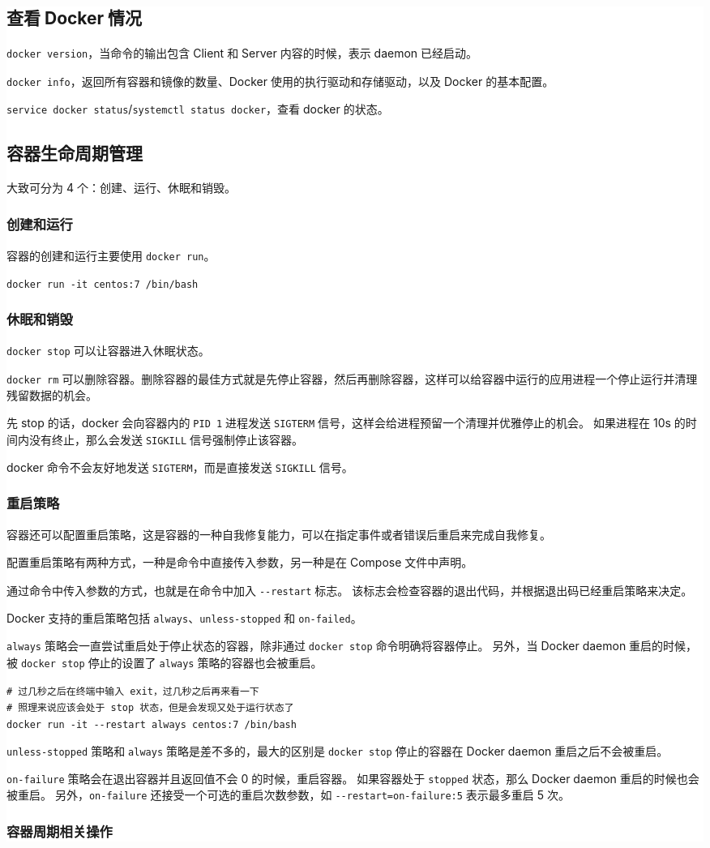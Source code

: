 ## 查看 Docker 情况

`docker version`，当命令的输出包含 Client 和 Server 内容的时候，表示 daemon 已经启动。

`docker info`，返回所有容器和镜像的数量、Docker 使用的执行驱动和存储驱动，以及 Docker 的基本配置。

`service docker status`/`systemctl status docker`，查看 docker 的状态。

## 容器生命周期管理

大致可分为 4 个：创建、运行、休眠和销毁。

### 创建和运行

容器的创建和运行主要使用 `docker run`。

```shell script
docker run -it centos:7 /bin/bash
```

### 休眠和销毁

`docker stop` 可以让容器进入休眠状态。

`docker rm` 可以删除容器。删除容器的最佳方式就是先停止容器，然后再删除容器，这样可以给容器中运行的应用进程一个停止运行并清理残留数据的机会。

先 stop 的话，docker 会向容器内的 `PID 1` 进程发送 `SIGTERM` 信号，这样会给进程预留一个清理并优雅停止的机会。
如果进程在 10s 的时间内没有终止，那么会发送 `SIGKILL` 信号强制停止该容器。

docker 命令不会友好地发送 `SIGTERM`，而是直接发送 `SIGKILL` 信号。

### 重启策略

容器还可以配置重启策略，这是容器的一种自我修复能力，可以在指定事件或者错误后重启来完成自我修复。

配置重启策略有两种方式，一种是命令中直接传入参数，另一种是在 Compose 文件中声明。

通过命令中传入参数的方式，也就是在命令中加入 `--restart` 标志。
该标志会检查容器的退出代码，并根据退出码已经重启策略来决定。

Docker 支持的重启策略包括 `always`、`unless-stopped` 和 `on-failed`。

`always` 策略会一直尝试重启处于停止状态的容器，除非通过 `docker stop` 命令明确将容器停止。
另外，当 Docker daemon 重启的时候，被 `docker stop` 停止的设置了 `always` 策略的容器也会被重启。

```shell script
# 过几秒之后在终端中输入 exit，过几秒之后再来看一下
# 照理来说应该会处于 stop 状态，但是会发现又处于运行状态了
docker run -it --restart always centos:7 /bin/bash
```

`unless-stopped` 策略和 `always` 策略是差不多的，最大的区别是 `docker stop` 停止的容器在 Docker daemon 重启之后不会被重启。

`on-failure` 策略会在退出容器并且返回值不会 0 的时候，重启容器。
如果容器处于 `stopped` 状态，那么 Docker daemon 重启的时候也会被重启。
另外，`on-failure` 还接受一个可选的重启次数参数，如 `--restart=on-failure:5` 表示最多重启 5 次。

### 容器周期相关操作
